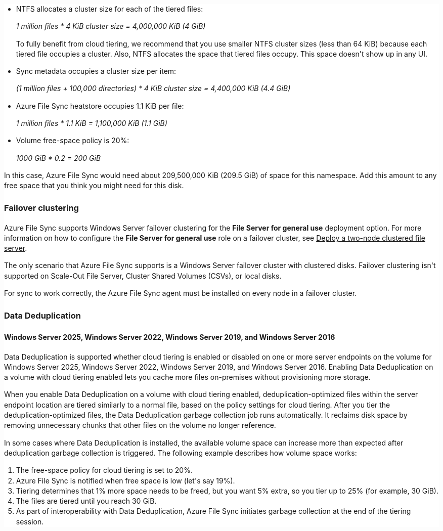 - NTFS allocates a cluster size for each of the tiered files:

  *1 million files * 4 KiB cluster size = 4,000,000 KiB (4 GiB)*

  To fully benefit from cloud tiering, we recommend that you use smaller NTFS cluster sizes (less than 64 KiB) because each tiered file occupies a cluster. Also, NTFS allocates the space that tiered files occupy. This space doesn't show up in any UI.
- Sync metadata occupies a cluster size per item:

  *(1 million files + 100,000 directories) * 4 KiB cluster size = 4,400,000 KiB (4.4 GiB)*
- Azure File Sync heatstore occupies 1.1 KiB per file:

  *1 million files * 1.1 KiB = 1,100,000 KiB (1.1 GiB)*
- Volume free-space policy is 20%:

  *1000 GiB * 0.2 = 200 GiB*

In this case, Azure File Sync would need about 209,500,000 KiB (209.5 GiB) of space for this namespace. Add this amount to any free space that you think you might need for this disk.

### Failover clustering

Azure File Sync supports Windows Server failover clustering for the **File Server for general use** deployment option. For more information on how to configure the **File Server for general use** role on a failover cluster, see [Deploy a two-node clustered file server](/windows-server/failover-clustering/deploy-two-node-clustered-file-server).

The only scenario that Azure File Sync supports is a Windows Server failover cluster with clustered disks. Failover clustering isn't supported on Scale-Out File Server, Cluster Shared Volumes (CSVs), or local disks.

For sync to work correctly, the Azure File Sync agent must be installed on every node in a failover cluster.

### Data Deduplication

#### Windows Server 2025, Windows Server 2022, Windows Server 2019, and Windows Server 2016

Data Deduplication is supported whether cloud tiering is enabled or disabled on one or more server endpoints on the volume for Windows Server 2025, Windows Server 2022, Windows Server 2019, and Windows Server 2016. Enabling Data Deduplication on a volume with cloud tiering enabled lets you cache more files on-premises without provisioning more storage.

When you enable Data Deduplication on a volume with cloud tiering enabled, deduplication-optimized files within the server endpoint location are tiered similarly to a normal file, based on the policy settings for cloud tiering. After you tier the deduplication-optimized files, the Data Deduplication garbage collection job runs automatically. It reclaims disk space by removing unnecessary chunks that other files on the volume no longer reference.

In some cases where Data Deduplication is installed, the available volume space can increase more than expected after deduplication garbage collection is triggered. The following example describes how volume space works:

1. The free-space policy for cloud tiering is set to 20%.
2. Azure File Sync is notified when free space is low (let's say 19%).
3. Tiering determines that 1% more space needs to be freed, but you want 5% extra, so you tier up to 25% (for example, 30 GiB).
4. The files are tiered until you reach 30 GiB.
5. As part of interoperability with Data Deduplication, Azure File Sync initiates garbage collection at the end of the tiering session.
